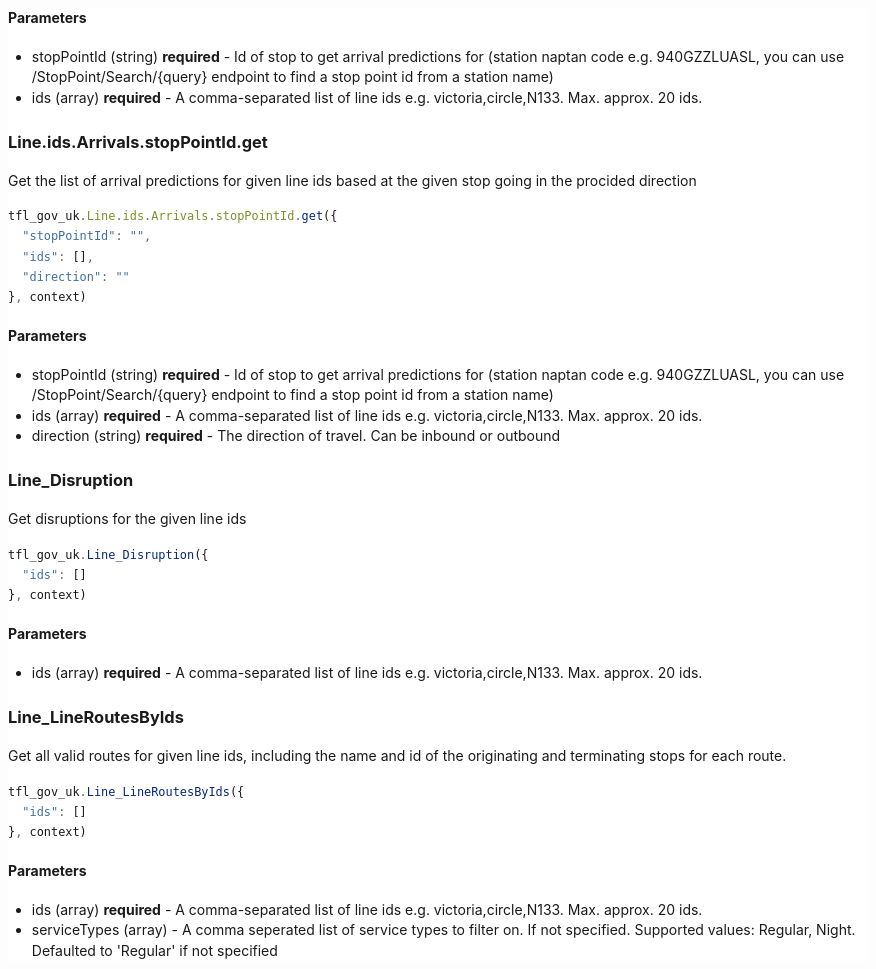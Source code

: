 #### Parameters
* stopPointId (string) **required** - Id of stop to get arrival predictions for (station naptan code e.g. 940GZZLUASL, you can use /StopPoint/Search/{query} endpoint to find a stop point id from a station name)
* ids (array) **required** - A comma-separated list of line ids e.g. victoria,circle,N133. Max. approx. 20 ids.

### Line.ids.Arrivals.stopPointId.get
Get the list of arrival predictions for given line ids based at the given stop going in the procided direction


```js
tfl_gov_uk.Line.ids.Arrivals.stopPointId.get({
  "stopPointId": "",
  "ids": [],
  "direction": ""
}, context)
```

#### Parameters
* stopPointId (string) **required** - Id of stop to get arrival predictions for (station naptan code e.g. 940GZZLUASL, you can use /StopPoint/Search/{query} endpoint to find a stop point id from a station name)
* ids (array) **required** - A comma-separated list of line ids e.g. victoria,circle,N133. Max. approx. 20 ids.
* direction (string) **required** - The direction of travel. Can be inbound or outbound

### Line_Disruption
Get disruptions for the given line ids


```js
tfl_gov_uk.Line_Disruption({
  "ids": []
}, context)
```

#### Parameters
* ids (array) **required** - A comma-separated list of line ids e.g. victoria,circle,N133. Max. approx. 20 ids.

### Line_LineRoutesByIds
Get all valid routes for given line ids, including the name and id of the originating and terminating stops for each route.


```js
tfl_gov_uk.Line_LineRoutesByIds({
  "ids": []
}, context)
```

#### Parameters
* ids (array) **required** - A comma-separated list of line ids e.g. victoria,circle,N133. Max. approx. 20 ids.
* serviceTypes (array) - A comma seperated list of service types to filter on. If not specified. Supported values: Regular, Night. Defaulted to 'Regular' if not specified

